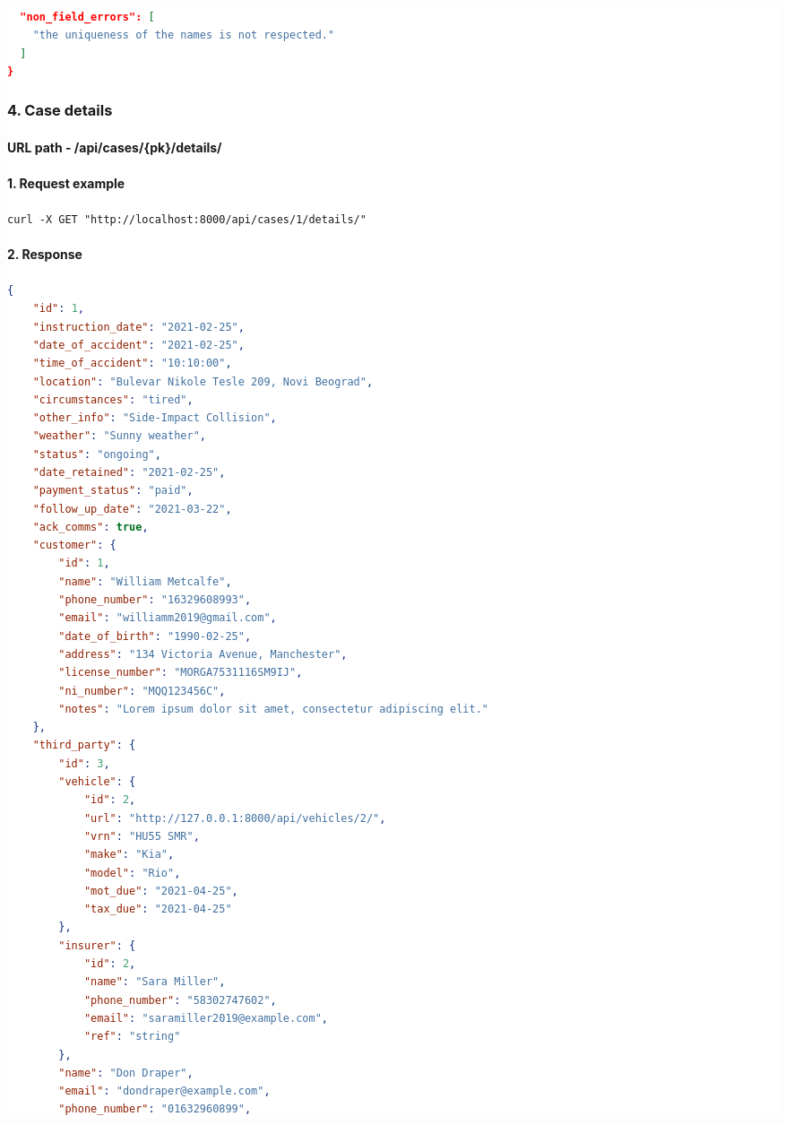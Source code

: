 ```json
  "non_field_errors": [
    "the uniqueness of the names is not respected."
  ]
}
```


### 4. Case details
#### URL path - /api/cases/{pk}/details/

#### 1. Request example
```shell
curl -X GET "http://localhost:8000/api/cases/1/details/"
```

#### 2. Response
```json
{
    "id": 1,
    "instruction_date": "2021-02-25",
    "date_of_accident": "2021-02-25",
    "time_of_accident": "10:10:00",
    "location": "Bulevar Nikole Tesle 209, Novi Beograd",
    "circumstances": "tired",
    "other_info": "Side-Impact Collision",
    "weather": "Sunny weather",
    "status": "ongoing",
    "date_retained": "2021-02-25",
    "payment_status": "paid",
    "follow_up_date": "2021-03-22",
    "ack_comms": true,
    "customer": {
        "id": 1,
        "name": "William Metcalfe",
        "phone_number": "16329608993",
        "email": "williamm2019@gmail.com",
        "date_of_birth": "1990-02-25",
        "address": "134 Victoria Avenue, Manchester",
        "license_number": "MORGA7531116SM9IJ",
        "ni_number": "MQQ123456C",
        "notes": "Lorem ipsum dolor sit amet, consectetur adipiscing elit."
    },
    "third_party": {
        "id": 3,
        "vehicle": {
            "id": 2,
            "url": "http://127.0.0.1:8000/api/vehicles/2/",
            "vrn": "HU55 SMR",
            "make": "Kia",
            "model": "Rio",
            "mot_due": "2021-04-25",
            "tax_due": "2021-04-25"
        },
        "insurer": {
            "id": 2,
            "name": "Sara Miller",
            "phone_number": "58302747602",
            "email": "saramiller2019@example.com",
            "ref": "string"
        },
        "name": "Don Draper",
        "email": "dondraper@example.com",
        "phone_number": "01632960899",
```
